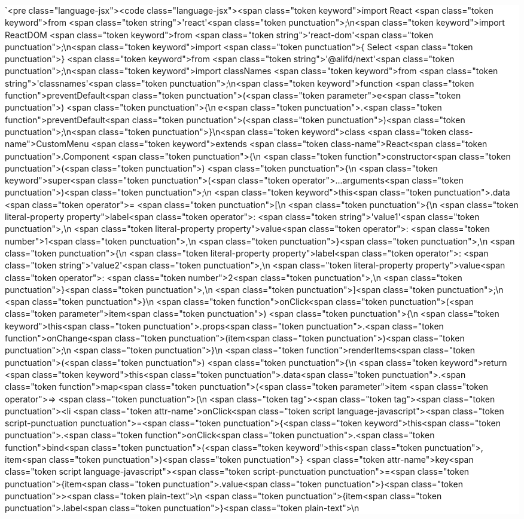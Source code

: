 `<pre class=\"language-jsx\"><code class=\"language-jsx\"><span class=\"token keyword\">import</span> React <span class=\"token keyword\">from</span> <span class=\"token string\">'react'</span><span class=\"token punctuation\">;</span>\n<span class=\"token keyword\">import</span> ReactDOM <span class=\"token keyword\">from</span> <span class=\"token string\">'react-dom'</span><span class=\"token punctuation\">;</span>\n<span class=\"token keyword\">import</span> <span class=\"token punctuation\">{</span> Select <span class=\"token punctuation\">}</span> <span class=\"token keyword\">from</span> <span class=\"token string\">'@alifd/next'</span><span class=\"token punctuation\">;</span>\n<span class=\"token keyword\">import</span> classNames <span class=\"token keyword\">from</span> <span class=\"token string\">'classnames'</span><span class=\"token punctuation\">;</span>\n<span class=\"token keyword\">function</span> <span class=\"token function\">preventDefault</span><span class=\"token punctuation\">(</span><span class=\"token parameter\">e</span><span class=\"token punctuation\">)</span> <span class=\"token punctuation\">{</span>\n  e<span class=\"token punctuation\">.</span><span class=\"token function\">preventDefault</span><span class=\"token punctuation\">(</span><span class=\"token punctuation\">)</span><span class=\"token punctuation\">;</span>\n<span class=\"token punctuation\">}</span>\n<span class=\"token keyword\">class</span> <span class=\"token class-name\">CustomMenu</span> <span class=\"token keyword\">extends</span> <span class=\"token class-name\">React<span class=\"token punctuation\">.</span>Component</span> <span class=\"token punctuation\">{</span>\n  <span class=\"token function\">constructor</span><span class=\"token punctuation\">(</span><span class=\"token punctuation\">)</span> <span class=\"token punctuation\">{</span>\n    <span class=\"token keyword\">super</span><span class=\"token punctuation\">(</span><span class=\"token operator\">...</span>arguments<span class=\"token punctuation\">)</span><span class=\"token punctuation\">;</span>\n    <span class=\"token keyword\">this</span><span class=\"token punctuation\">.</span>data <span class=\"token operator\">=</span> <span class=\"token punctuation\">[</span>\n      <span class=\"token punctuation\">{</span>\n        <span class=\"token literal-property property\">label</span><span class=\"token operator\">:</span> <span class=\"token string\">'value1'</span><span class=\"token punctuation\">,</span>\n        <span class=\"token literal-property property\">value</span><span class=\"token operator\">:</span> <span class=\"token number\">1</span><span class=\"token punctuation\">,</span>\n      <span class=\"token punctuation\">}</span><span class=\"token punctuation\">,</span>\n      <span class=\"token punctuation\">{</span>\n        <span class=\"token literal-property property\">label</span><span class=\"token operator\">:</span> <span class=\"token string\">'value2'</span><span class=\"token punctuation\">,</span>\n        <span class=\"token literal-property property\">value</span><span class=\"token operator\">:</span> <span class=\"token number\">2</span><span class=\"token punctuation\">,</span>\n      <span class=\"token punctuation\">}</span><span class=\"token punctuation\">,</span>\n    <span class=\"token punctuation\">]</span><span class=\"token punctuation\">;</span>\n  <span class=\"token punctuation\">}</span>\n  <span class=\"token function\">onClick</span><span class=\"token punctuation\">(</span><span class=\"token parameter\">item</span><span class=\"token punctuation\">)</span> <span class=\"token punctuation\">{</span>\n    <span class=\"token keyword\">this</span><span class=\"token punctuation\">.</span>props<span class=\"token punctuation\">.</span><span class=\"token function\">onChange</span><span class=\"token punctuation\">(</span>item<span class=\"token punctuation\">)</span><span class=\"token punctuation\">;</span>\n  <span class=\"token punctuation\">}</span>\n  <span class=\"token function\">renderItems</span><span class=\"token punctuation\">(</span><span class=\"token punctuation\">)</span> <span class=\"token punctuation\">{</span>\n    <span class=\"token keyword\">return</span> <span class=\"token keyword\">this</span><span class=\"token punctuation\">.</span>data<span class=\"token punctuation\">.</span><span class=\"token function\">map</span><span class=\"token punctuation\">(</span><span class=\"token parameter\">item</span> <span class=\"token operator\">=></span> <span class=\"token punctuation\">(</span>\n      <span class=\"token tag\"><span class=\"token tag\"><span class=\"token punctuation\">&lt;</span>li</span> <span class=\"token attr-name\">onClick</span><span class=\"token script language-javascript\"><span class=\"token script-punctuation punctuation\">=</span><span class=\"token punctuation\">{</span><span class=\"token keyword\">this</span><span class=\"token punctuation\">.</span><span class=\"token function\">onClick</span><span class=\"token punctuation\">.</span><span class=\"token function\">bind</span><span class=\"token punctuation\">(</span><span class=\"token keyword\">this</span><span class=\"token punctuation\">,</span> item<span class=\"token punctuation\">)</span><span class=\"token punctuation\">}</span></span> <span class=\"token attr-name\">key</span><span class=\"token script language-javascript\"><span class=\"token script-punctuation punctuation\">=</span><span class=\"token punctuation\">{</span>item<span class=\"token punctuation\">.</span>value<span class=\"token punctuation\">}</span></span><span class=\"token punctuation\">></span></span><span class=\"token plain-text\">\n        </span><span class=\"token punctuation\">{</span>item<span class=\"token punctuation\">.</span>label<span class=\"token punctuation\">}</span><span class=\"token plain-text\">\n